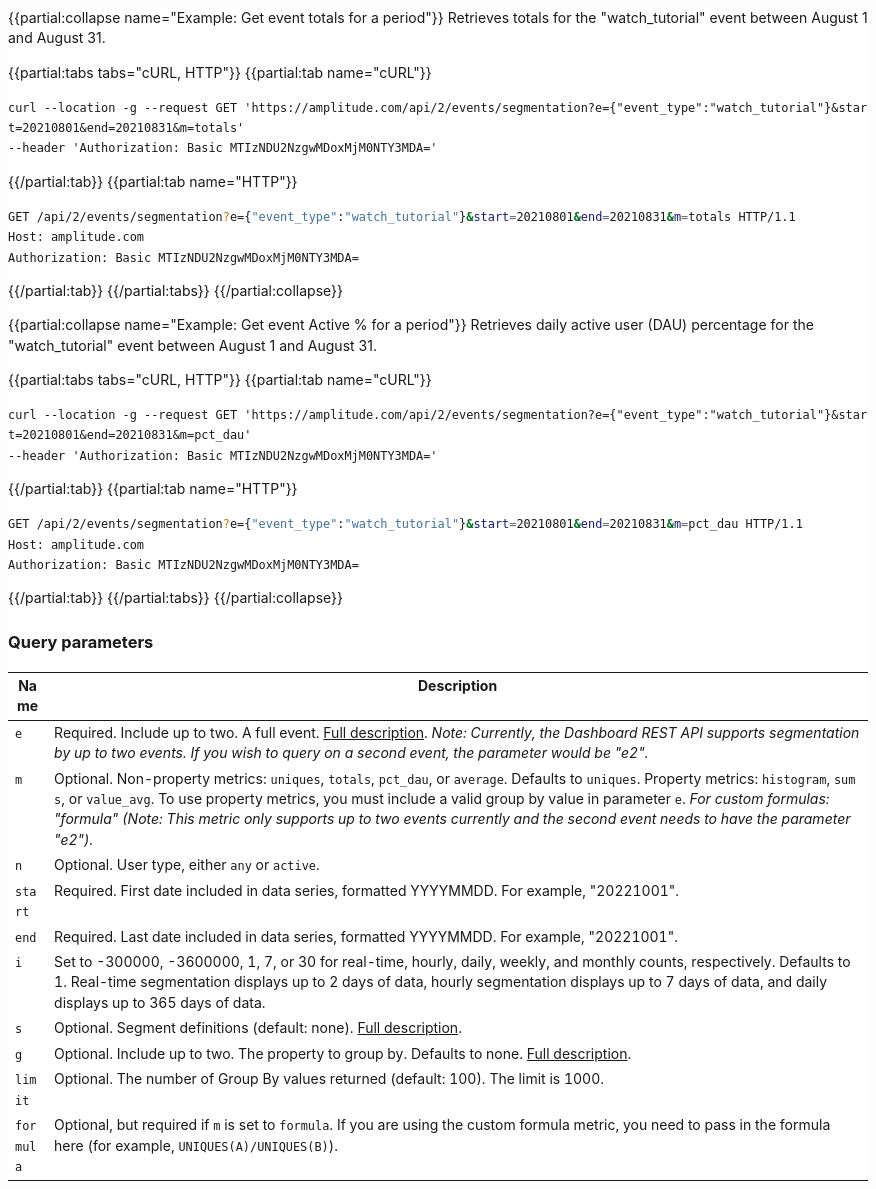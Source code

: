 
{{partial:collapse name="Example: Get event totals for a period"}}
Retrieves totals for the "watch_tutorial" event between August 1 and August 31. 

{{partial:tabs tabs="cURL, HTTP"}}
{{partial:tab name="cURL"}}
```curl
curl --location -g --request GET 'https://amplitude.com/api/2/events/segmentation?e={"event_type":"watch_tutorial"}&start=20210801&end=20210831&m=totals'
--header 'Authorization: Basic MTIzNDU2NzgwMDoxMjM0NTY3MDA='
```
{{/partial:tab}}
{{partial:tab name="HTTP"}}
```bash
GET /api/2/events/segmentation?e={"event_type":"watch_tutorial"}&start=20210801&end=20210831&m=totals HTTP/1.1  
Host: amplitude.com
Authorization: Basic MTIzNDU2NzgwMDoxMjM0NTY3MDA=
```
{{/partial:tab}}
{{/partial:tabs}}
{{/partial:collapse}}

{{partial:collapse name="Example: Get event Active % for a period"}}
Retrieves daily active user (DAU) percentage for the "watch_tutorial" event between August 1 and August 31. 

{{partial:tabs tabs="cURL, HTTP"}}
{{partial:tab name="cURL"}}
```curl
curl --location -g --request GET 'https://amplitude.com/api/2/events/segmentation?e={"event_type":"watch_tutorial"}&start=20210801&end=20210831&m=pct_dau'
--header 'Authorization: Basic MTIzNDU2NzgwMDoxMjM0NTY3MDA='
```
{{/partial:tab}}
{{partial:tab name="HTTP"}}
```bash
GET /api/2/events/segmentation?e={"event_type":"watch_tutorial"}&start=20210801&end=20210831&m=pct_dau HTTP/1.1
Host: amplitude.com
Authorization: Basic MTIzNDU2NzgwMDoxMjM0NTY3MDA=
```
{{/partial:tab}}
{{/partial:tabs}}
{{/partial:collapse}}

### Query parameters

| <div class="big-column"> Name</div> | Description |
| --- | --- |
| `e` | <span class="required">Required</span>. Include up to two. A full event. [Full description](#shared-query-parameters). *Note: Currently, the Dashboard REST API supports segmentation by up to two events. If you wish to query on a second event, the parameter would be "e2".* |
| `m` | <span class="optional">Optional</span>. Non-property metrics: `uniques`, `totals`, `pct_dau`, or `average`. Defaults to `uniques`. Property metrics: `histogram`, `sums`, or `value_avg`.  To use property metrics, you must include a valid group by value  in parameter `e`.  *For custom formulas: "formula" (Note: This metric only supports up to two events currently and the second event needs to have the parameter "e2").* |
| `n`| <span class="optional">Optional</span>. User type, either `any` or `active`.|
| `start` | <span class="required">Required</span>. First date included in data series, formatted YYYYMMDD. For example, "20221001". |
| `end` | <span class="required">Required</span>. Last date included in data series, formatted YYYYMMDD. For example, "20221001". |
| `i` | Set to -300000, -3600000, 1, 7, or 30 for real-time, hourly, daily, weekly, and monthly counts, respectively. Defaults to 1. Real-time segmentation displays up to 2 days of data, hourly segmentation displays up to 7 days of data, and daily displays up to 365 days of data. |
| `s`  | <span class="optional">Optional</span>. Segment definitions (default: none). [Full description](#shared-query-parameters). |
| `g` | <span class="optional">Optional</span>. Include up to two. The property to group by. Defaults to none. [Full description](#event-format). |
| `limit` | <span class="optional">Optional</span>. The number of Group By values returned (default: 100). The limit is 1000. |
| `formula` | Optional, but required if `m` is set to `formula`. If you are using the custom formula metric, you need to pass in the formula here (for example, `UNIQUES(A)/UNIQUES(B)`). |